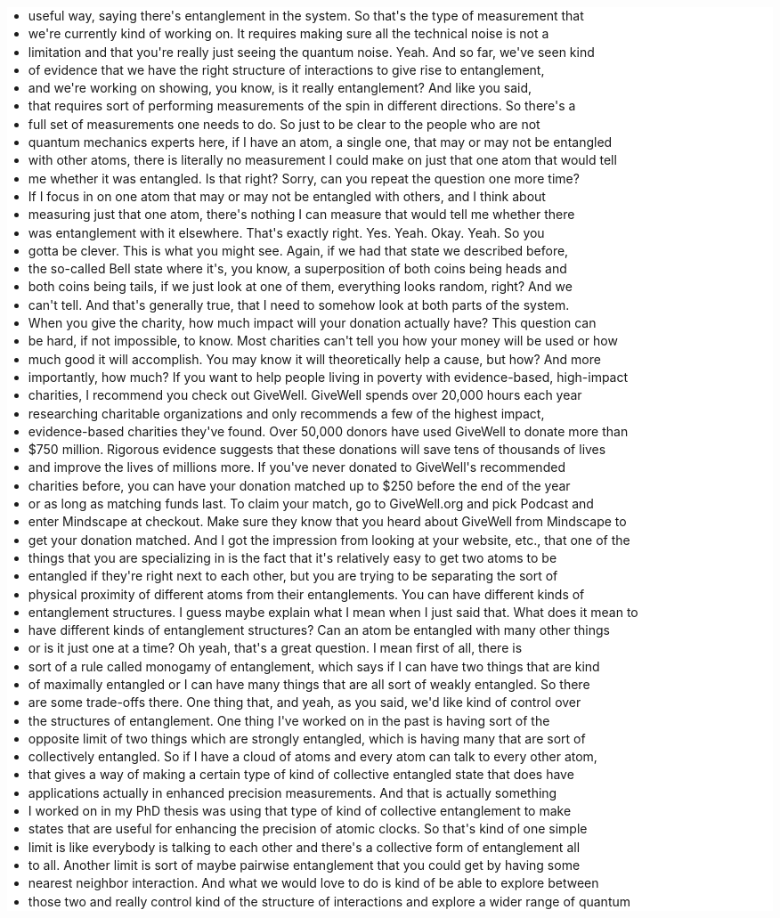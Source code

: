 *  useful way, saying there's entanglement in the system. So that's the type of measurement that
*  we're currently kind of working on. It requires making sure all the technical noise is not a
*  limitation and that you're really just seeing the quantum noise. Yeah. And so far, we've seen kind
*  of evidence that we have the right structure of interactions to give rise to entanglement,
*  and we're working on showing, you know, is it really entanglement? And like you said,
*  that requires sort of performing measurements of the spin in different directions. So there's a
*  full set of measurements one needs to do. So just to be clear to the people who are not
*  quantum mechanics experts here, if I have an atom, a single one, that may or may not be entangled
*  with other atoms, there is literally no measurement I could make on just that one atom that would tell
*  me whether it was entangled. Is that right? Sorry, can you repeat the question one more time?
*  If I focus in on one atom that may or may not be entangled with others, and I think about
*  measuring just that one atom, there's nothing I can measure that would tell me whether there
*  was entanglement with it elsewhere. That's exactly right. Yes. Yeah. Okay. Yeah. So you
*  gotta be clever. This is what you might see. Again, if we had that state we described before,
*  the so-called Bell state where it's, you know, a superposition of both coins being heads and
*  both coins being tails, if we just look at one of them, everything looks random, right? And we
*  can't tell. And that's generally true, that I need to somehow look at both parts of the system.
*  When you give the charity, how much impact will your donation actually have? This question can
*  be hard, if not impossible, to know. Most charities can't tell you how your money will be used or how
*  much good it will accomplish. You may know it will theoretically help a cause, but how? And more
*  importantly, how much? If you want to help people living in poverty with evidence-based, high-impact
*  charities, I recommend you check out GiveWell. GiveWell spends over 20,000 hours each year
*  researching charitable organizations and only recommends a few of the highest impact,
*  evidence-based charities they've found. Over 50,000 donors have used GiveWell to donate more than
*  $750 million. Rigorous evidence suggests that these donations will save tens of thousands of lives
*  and improve the lives of millions more. If you've never donated to GiveWell's recommended
*  charities before, you can have your donation matched up to $250 before the end of the year
*  or as long as matching funds last. To claim your match, go to GiveWell.org and pick Podcast and
*  enter Mindscape at checkout. Make sure they know that you heard about GiveWell from Mindscape to
*  get your donation matched. And I got the impression from looking at your website, etc., that one of the
*  things that you are specializing in is the fact that it's relatively easy to get two atoms to be
*  entangled if they're right next to each other, but you are trying to be separating the sort of
*  physical proximity of different atoms from their entanglements. You can have different kinds of
*  entanglement structures. I guess maybe explain what I mean when I just said that. What does it mean to
*  have different kinds of entanglement structures? Can an atom be entangled with many other things
*  or is it just one at a time? Oh yeah, that's a great question. I mean first of all, there is
*  sort of a rule called monogamy of entanglement, which says if I can have two things that are kind
*  of maximally entangled or I can have many things that are all sort of weakly entangled. So there
*  are some trade-offs there. One thing that, and yeah, as you said, we'd like kind of control over
*  the structures of entanglement. One thing I've worked on in the past is having sort of the
*  opposite limit of two things which are strongly entangled, which is having many that are sort of
*  collectively entangled. So if I have a cloud of atoms and every atom can talk to every other atom,
*  that gives a way of making a certain type of kind of collective entangled state that does have
*  applications actually in enhanced precision measurements. And that is actually something
*  I worked on in my PhD thesis was using that type of kind of collective entanglement to make
*  states that are useful for enhancing the precision of atomic clocks. So that's kind of one simple
*  limit is like everybody is talking to each other and there's a collective form of entanglement all
*  to all. Another limit is sort of maybe pairwise entanglement that you could get by having some
*  nearest neighbor interaction. And what we would love to do is kind of be able to explore between
*  those two and really control kind of the structure of interactions and explore a wider range of quantum